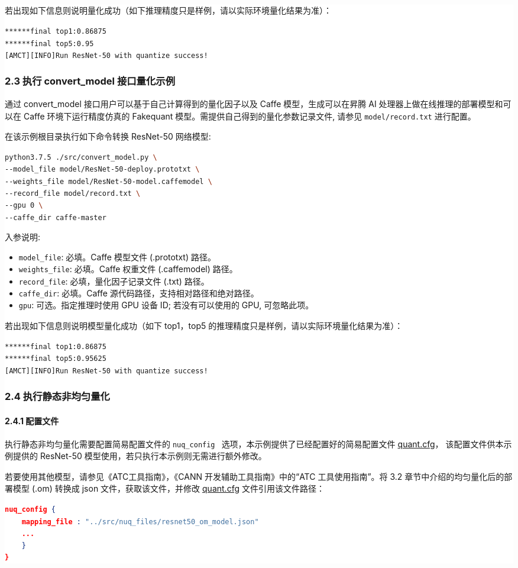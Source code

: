 若出现如下信息则说明量化成功（如下推理精度只是样例，请以实际环境量化结果为准）：

```none
******final top1:0.86875
******final top5:0.95
[AMCT][INFO]Run ResNet-50 with quantize success!
```

### 2.3 执行 convert_model 接口量化示例

通过 convert_model 接口用户可以基于自己计算得到的量化因子以及 Caffe 模型，生成可以在昇腾 AI 处理器上做在线推理的部署模型和可以在 Caffe 环境下运行精度仿真的 Fakequant 模型。需提供自己得到的量化参数记录文件, 请参见 `model/record.txt` 进行配置。

在该示例根目录执行如下命令转换 ResNet-50 网络模型:

```bash
python3.7.5 ./src/convert_model.py \
--model_file model/ResNet-50-deploy.prototxt \
--weights_file model/ResNet-50-model.caffemodel \
--record_file model/record.txt \
--gpu 0 \
--caffe_dir caffe-master
```

入参说明:

* `model_file`: 必填。Caffe 模型文件 (.prototxt) 路径。
* `weights_file`: 必填。Caffe 权重文件 (.caffemodel) 路径。
* `record_file`: 必填，量化因子记录文件 (.txt) 路径。
* `caffe_dir`: 必填。Caffe 源代码路径，支持相对路径和绝对路径。
* `gpu`: 可选。指定推理时使用 GPU 设备 ID; 若没有可以使用的 GPU, 可忽略此项。

若出现如下信息则说明模型量化成功（如下 top1，top5 的推理精度只是样例，请以实际环境量化结果为准）：

```none
******final top1:0.86875
******final top5:0.95625
[AMCT][INFO]Run ResNet-50 with quantize success!
```

### 2.4 执行静态非均匀量化

#### 2.4.1 配置文件

执行静态非均匀量化需要配置简易配置文件的 `nuq_config ` 选项，本示例提供了已经配置好的简易配置文件 [quant.cfg](./src/nuq_files/quant.cfg)， 该配置文件供本示例提供的 ResNet-50 模型使用，若只执行本示例则无需进行额外修改。

若要使用其他模型，请参见《ATC工具指南》，《CANN 开发辅助工具指南》中的“ATC 工具使用指南”。将 3.2 章节中介绍的均匀量化后的部署模型 (.om) 转换成 json 文件，获取该文件，并修改 [quant.cfg](./src/nuq_files/quant.cfg) 文件引用该文件路径：

```json
nuq_config {
    mapping_file : "../src/nuq_files/resnet50_om_model.json"
    ...
    }
}
```
